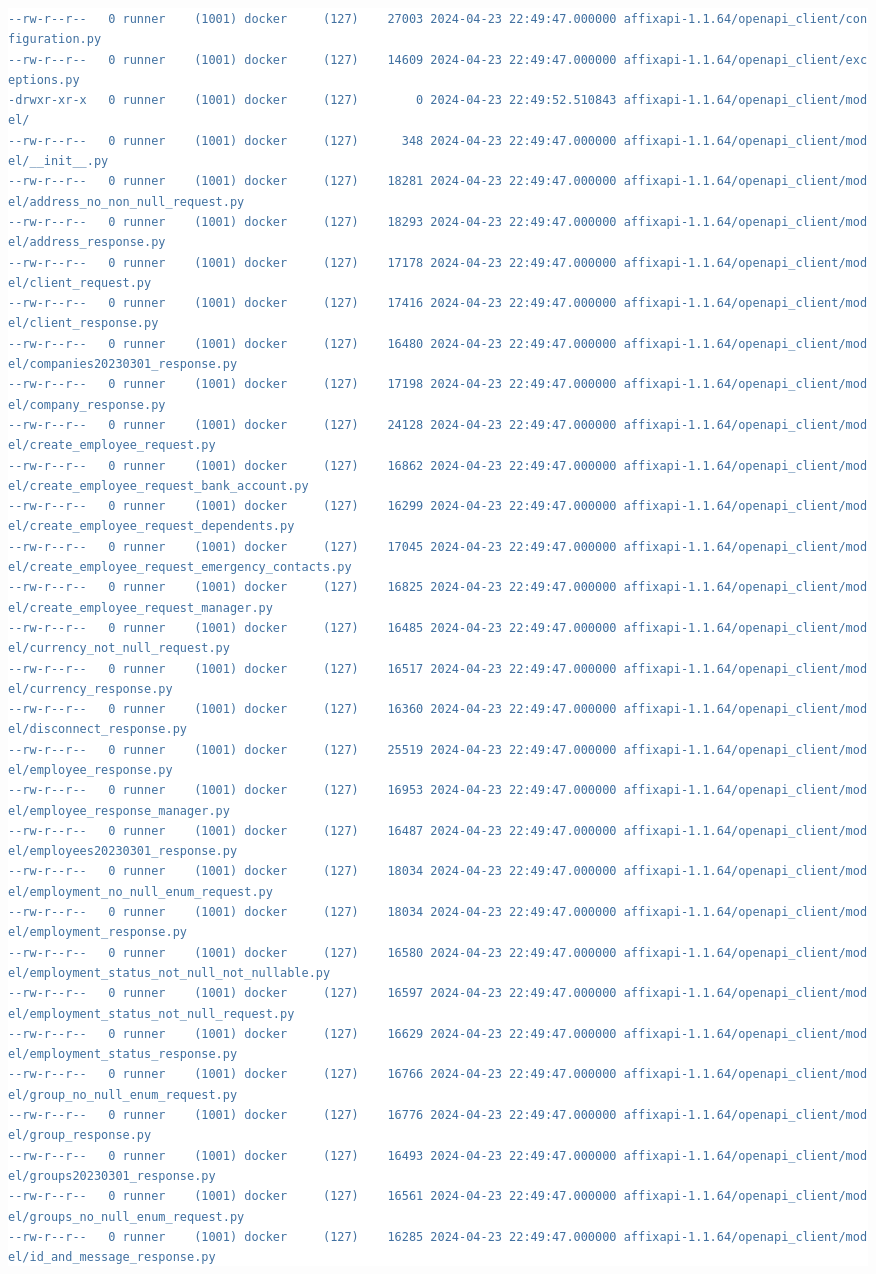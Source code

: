 ```diff
--rw-r--r--   0 runner    (1001) docker     (127)    27003 2024-04-23 22:49:47.000000 affixapi-1.1.64/openapi_client/configuration.py
--rw-r--r--   0 runner    (1001) docker     (127)    14609 2024-04-23 22:49:47.000000 affixapi-1.1.64/openapi_client/exceptions.py
-drwxr-xr-x   0 runner    (1001) docker     (127)        0 2024-04-23 22:49:52.510843 affixapi-1.1.64/openapi_client/model/
--rw-r--r--   0 runner    (1001) docker     (127)      348 2024-04-23 22:49:47.000000 affixapi-1.1.64/openapi_client/model/__init__.py
--rw-r--r--   0 runner    (1001) docker     (127)    18281 2024-04-23 22:49:47.000000 affixapi-1.1.64/openapi_client/model/address_no_non_null_request.py
--rw-r--r--   0 runner    (1001) docker     (127)    18293 2024-04-23 22:49:47.000000 affixapi-1.1.64/openapi_client/model/address_response.py
--rw-r--r--   0 runner    (1001) docker     (127)    17178 2024-04-23 22:49:47.000000 affixapi-1.1.64/openapi_client/model/client_request.py
--rw-r--r--   0 runner    (1001) docker     (127)    17416 2024-04-23 22:49:47.000000 affixapi-1.1.64/openapi_client/model/client_response.py
--rw-r--r--   0 runner    (1001) docker     (127)    16480 2024-04-23 22:49:47.000000 affixapi-1.1.64/openapi_client/model/companies20230301_response.py
--rw-r--r--   0 runner    (1001) docker     (127)    17198 2024-04-23 22:49:47.000000 affixapi-1.1.64/openapi_client/model/company_response.py
--rw-r--r--   0 runner    (1001) docker     (127)    24128 2024-04-23 22:49:47.000000 affixapi-1.1.64/openapi_client/model/create_employee_request.py
--rw-r--r--   0 runner    (1001) docker     (127)    16862 2024-04-23 22:49:47.000000 affixapi-1.1.64/openapi_client/model/create_employee_request_bank_account.py
--rw-r--r--   0 runner    (1001) docker     (127)    16299 2024-04-23 22:49:47.000000 affixapi-1.1.64/openapi_client/model/create_employee_request_dependents.py
--rw-r--r--   0 runner    (1001) docker     (127)    17045 2024-04-23 22:49:47.000000 affixapi-1.1.64/openapi_client/model/create_employee_request_emergency_contacts.py
--rw-r--r--   0 runner    (1001) docker     (127)    16825 2024-04-23 22:49:47.000000 affixapi-1.1.64/openapi_client/model/create_employee_request_manager.py
--rw-r--r--   0 runner    (1001) docker     (127)    16485 2024-04-23 22:49:47.000000 affixapi-1.1.64/openapi_client/model/currency_not_null_request.py
--rw-r--r--   0 runner    (1001) docker     (127)    16517 2024-04-23 22:49:47.000000 affixapi-1.1.64/openapi_client/model/currency_response.py
--rw-r--r--   0 runner    (1001) docker     (127)    16360 2024-04-23 22:49:47.000000 affixapi-1.1.64/openapi_client/model/disconnect_response.py
--rw-r--r--   0 runner    (1001) docker     (127)    25519 2024-04-23 22:49:47.000000 affixapi-1.1.64/openapi_client/model/employee_response.py
--rw-r--r--   0 runner    (1001) docker     (127)    16953 2024-04-23 22:49:47.000000 affixapi-1.1.64/openapi_client/model/employee_response_manager.py
--rw-r--r--   0 runner    (1001) docker     (127)    16487 2024-04-23 22:49:47.000000 affixapi-1.1.64/openapi_client/model/employees20230301_response.py
--rw-r--r--   0 runner    (1001) docker     (127)    18034 2024-04-23 22:49:47.000000 affixapi-1.1.64/openapi_client/model/employment_no_null_enum_request.py
--rw-r--r--   0 runner    (1001) docker     (127)    18034 2024-04-23 22:49:47.000000 affixapi-1.1.64/openapi_client/model/employment_response.py
--rw-r--r--   0 runner    (1001) docker     (127)    16580 2024-04-23 22:49:47.000000 affixapi-1.1.64/openapi_client/model/employment_status_not_null_not_nullable.py
--rw-r--r--   0 runner    (1001) docker     (127)    16597 2024-04-23 22:49:47.000000 affixapi-1.1.64/openapi_client/model/employment_status_not_null_request.py
--rw-r--r--   0 runner    (1001) docker     (127)    16629 2024-04-23 22:49:47.000000 affixapi-1.1.64/openapi_client/model/employment_status_response.py
--rw-r--r--   0 runner    (1001) docker     (127)    16766 2024-04-23 22:49:47.000000 affixapi-1.1.64/openapi_client/model/group_no_null_enum_request.py
--rw-r--r--   0 runner    (1001) docker     (127)    16776 2024-04-23 22:49:47.000000 affixapi-1.1.64/openapi_client/model/group_response.py
--rw-r--r--   0 runner    (1001) docker     (127)    16493 2024-04-23 22:49:47.000000 affixapi-1.1.64/openapi_client/model/groups20230301_response.py
--rw-r--r--   0 runner    (1001) docker     (127)    16561 2024-04-23 22:49:47.000000 affixapi-1.1.64/openapi_client/model/groups_no_null_enum_request.py
--rw-r--r--   0 runner    (1001) docker     (127)    16285 2024-04-23 22:49:47.000000 affixapi-1.1.64/openapi_client/model/id_and_message_response.py
```